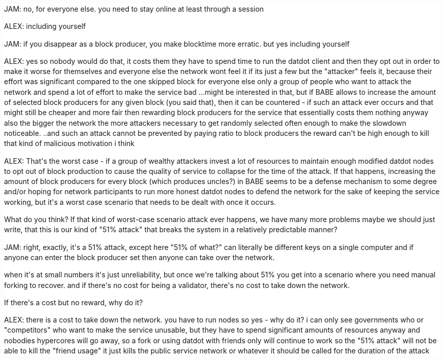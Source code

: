 JAM:
no, for everyone else. you need to stay online at least through a session

ALEX:
including yourself

JAM:
if you disappear as a block producer, you make blocktime more erratic.
but yes
including yourself

ALEX:
yes
so nobody would do that, it costs them
they have to spend time to run the datdot client
and then they opt out in order to make it worse for themselves and everyone else
the network wont feel it if its just a few
but the "attacker" feels it, because their effort was significant compared to the one skipped block for everyone else
only a group of people who want to attack the network and spend a lot of effort to make the service bad ...might be interested in that, but if BABE allows to increase the amount of selected block producers for any given block (you said that), then it can be countered - if such an attack ever occurs
and that might still be cheaper and more fair then rewarding block producers for the service that essentially costs them nothing anyway
also the bigger the network the more attackers necessary to get randomly selected often enough to make the slowdown noticeable. ..and such an attack cannot be prevented by paying ratio to block producers
the reward can't be high enough to kill that kind of malicious motivation i think

ALEX:
That's the worst case - if a group of wealthy attackers invest a lot of resources to maintain enough modified datdot nodes to opt out of block production to cause the quality of service to collapse for the time of the attack.
If that happens, increasing the amount of block producers for every block (which produces uncles?) in BABE seems to be a defense mechanism to some degree and/or hoping for network participants to run more honest datdot nodes to defend the network for the sake of keeping the service working, but it's a worst case scenario that needs to be dealt with once it occurs.

What do you think?
If that kind of worst-case scenario attack ever happens, we have many more problems
maybe we should just write, that this is our kind of "51% attack" that breaks the system in a relatively predictable manner?

JAM:
right, exactly, it's a 51% attack, except here "51% of what?" can literally be different keys on a single computer and if anyone can enter the block producer set then anyone can take over the network.

when it's at small numbers it's just unreliability, but once we're talking about 51% you get into a scenario where you need manual forking to recover.
and if there's no cost for being a validator, there's no cost to take down the network.

If there's a cost but no reward, why do it?

ALEX:
there is a cost to take down the network. you have to run nodes
so yes - why do it?
i can only see governments who or "competitors" who want to make the service unusable, but they have to spend significant amounts of resources anyway and nobodies hypercores will go away, so a fork or using datdot with friends only will continue to work
so the "51% attack" will not be able to kill the "friend usage"
it just kills the public service network
or whatever it should be called
for the duration of the attack
